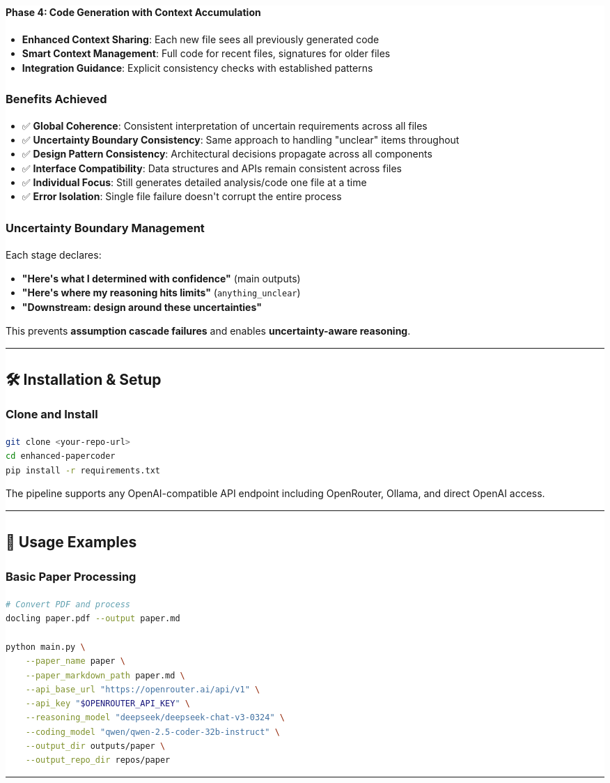 #### **Phase 4: Code Generation with Context Accumulation**  
- **Enhanced Context Sharing**: Each new file sees all previously generated code
- **Smart Context Management**: Full code for recent files, signatures for older files
- **Integration Guidance**: Explicit consistency checks with established patterns

### **Benefits Achieved**

- ✅ **Global Coherence**: Consistent interpretation of uncertain requirements across all files
- ✅ **Uncertainty Boundary Consistency**: Same approach to handling "unclear" items throughout
- ✅ **Design Pattern Consistency**: Architectural decisions propagate across all components
- ✅ **Interface Compatibility**: Data structures and APIs remain consistent across files
- ✅ **Individual Focus**: Still generates detailed analysis/code one file at a time
- ✅ **Error Isolation**: Single file failure doesn't corrupt the entire process

### **Uncertainty Boundary Management**

Each stage declares:
- **"Here's what I determined with confidence"** (main outputs)
- **"Here's where my reasoning hits limits"** (`anything_unclear`)  
- **"Downstream: design around these uncertainties"**

This prevents **assumption cascade failures** and enables **uncertainty-aware reasoning**.

---

## 🛠️ Installation & Setup

### Clone and Install
```bash
git clone <your-repo-url>
cd enhanced-papercoder
pip install -r requirements.txt
```

The pipeline supports any OpenAI-compatible API endpoint including OpenRouter, Ollama, and direct OpenAI access.

---

## 🚀 Usage Examples

### Basic Paper Processing
```bash
# Convert PDF and process
docling paper.pdf --output paper.md

python main.py \
    --paper_name paper \
    --paper_markdown_path paper.md \
    --api_base_url "https://openrouter.ai/api/v1" \
    --api_key "$OPENROUTER_API_KEY" \
    --reasoning_model "deepseek/deepseek-chat-v3-0324" \
    --coding_model "qwen/qwen-2.5-coder-32b-instruct" \
    --output_dir outputs/paper \
    --output_repo_dir repos/paper
```

---
